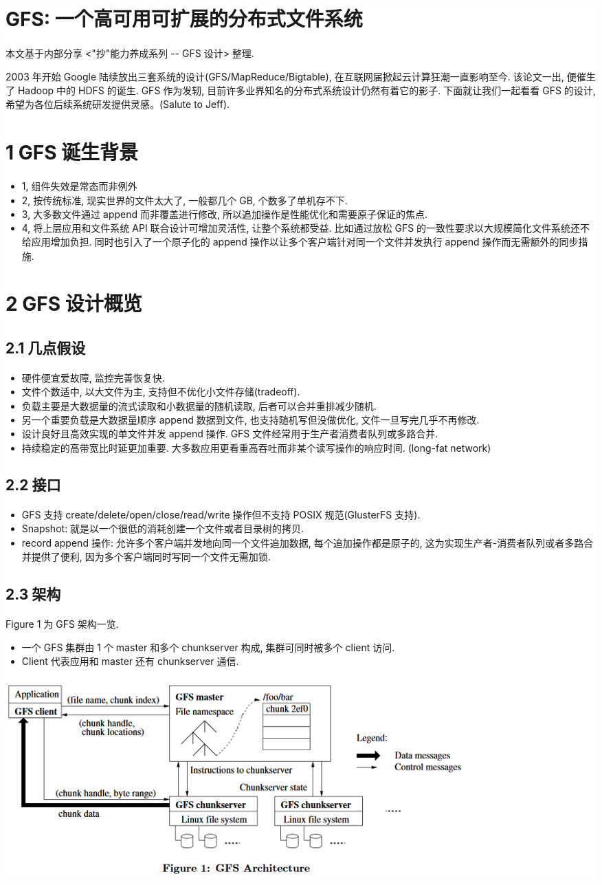 # GFS: 一个高可用可扩展的分布式文件系统


本文基于内部分享 <"抄"能力养成系列 -- GFS 设计> 整理.

2003 年开始 Google 陆续放出三套系统的设计(GFS/MapReduce/Bigtable), 在互联网届掀起云计算狂潮一直影响至今. 该论文一出, 便催生了 Hadoop 中的 HDFS 的诞生. GFS 作为发轫, 目前许多业界知名的分布式系统设计仍然有着它的影子. 下面就让我们一起看看 GFS 的设计, 希望为各位后续系统研发提供灵感。(Salute to Jeff).


# 1 GFS 诞生背景

- 1, 组件失效是常态而非例外
- 2, 按传统标准, 现实世界的文件太大了, 一般都几个 GB, 个数多了单机存不下.
- 3, 大多数文件通过 append 而非覆盖进行修改, 所以追加操作是性能优化和需要原子保证的焦点.
- 4, 将上层应用和文件系统 API 联合设计可增加灵活性, 让整个系统都受益. 比如通过放松 GFS 的一致性要求以大规模简化文件系统还不给应用增加负担. 同时也引入了一个原子化的 append 操作以让多个客户端针对同一个文件并发执行 append 操作而无需额外的同步措施.

# 2 GFS 设计概览

## 2.1 几点假设

- 硬件便宜爱故障, 监控完善恢复快.
- 文件个数适中, 以大文件为主, 支持但不优化小文件存储(tradeoff).
- 负载主要是大数据量的流式读取和小数据量的随机读取, 后者可以合并重排减少随机.
- 另一个重要负载是大数据量顺序 append 数据到文件, 也支持随机写但没做优化, 文件一旦写完几乎不再修改.
- 设计良好且高效实现的单文件并发 append 操作. GFS 文件经常用于生产者消费者队列或多路合并.
- 持续稳定的高带宽比时延更加重要. 大多数应用更看重高吞吐而非某个读写操作的响应时间. (long-fat network)

## 2.2 接口

- GFS 支持 create/delete/open/close/read/write 操作但不支持 POSIX 规范(GlusterFS 支持).
- Snapshot: 就是以一个很低的消耗创建一个文件或者目录树的拷贝.
- record append 操作: 允许多个客户端并发地向同一个文件追加数据, 每个追加操作都是原子的, 这为实现生产者-消费者队列或者多路合并提供了便利, 因为多个客户端同时写同一个文件无需加锁.

## 2.3 架构

Figure 1 为 GFS 架构一览.

- 一个 GFS 集群由 1 个 master 和多个 chunkserver 构成, 集群可同时被多个 client 访问.
- Client 代表应用和 master 还有 chunkserver 通信.

![Figure 1](/images/google-gfs-20201211/figure-1-GFS-Architecture.png)
